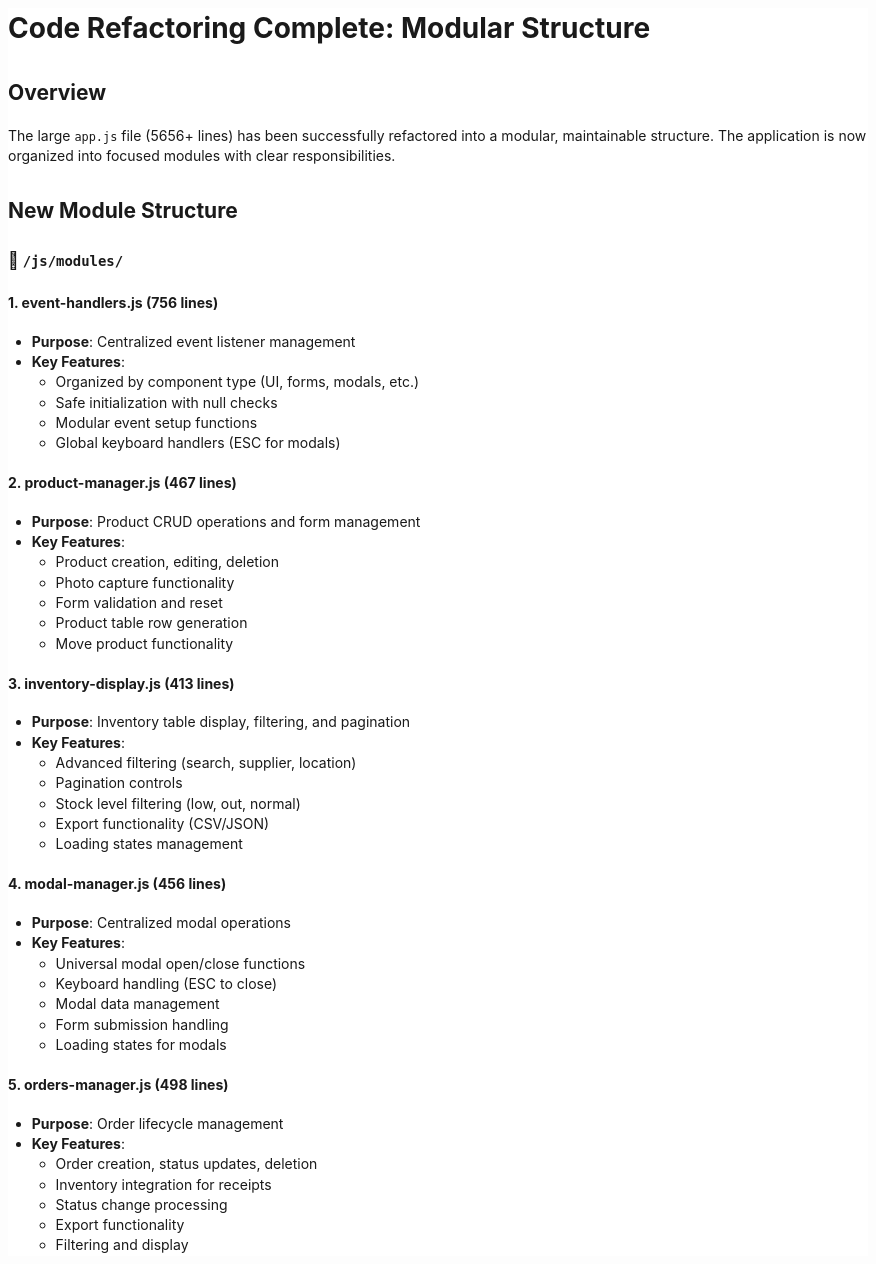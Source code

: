 # Code Refactoring Complete: Modular Structure

## Overview
The large `app.js` file (5656+ lines) has been successfully refactored into a modular, maintainable structure. The application is now organized into focused modules with clear responsibilities.

## New Module Structure

### 📁 `/js/modules/`

#### 1. **event-handlers.js** (756 lines)
- **Purpose**: Centralized event listener management
- **Key Features**:
  - Organized by component type (UI, forms, modals, etc.)
  - Safe initialization with null checks
  - Modular event setup functions
  - Global keyboard handlers (ESC for modals)

#### 2. **product-manager.js** (467 lines)
- **Purpose**: Product CRUD operations and form management
- **Key Features**:
  - Product creation, editing, deletion
  - Photo capture functionality
  - Form validation and reset
  - Product table row generation
  - Move product functionality

#### 3. **inventory-display.js** (413 lines)
- **Purpose**: Inventory table display, filtering, and pagination
- **Key Features**:
  - Advanced filtering (search, supplier, location)
  - Pagination controls
  - Stock level filtering (low, out, normal)
  - Export functionality (CSV/JSON)
  - Loading states management

#### 4. **modal-manager.js** (456 lines)
- **Purpose**: Centralized modal operations
- **Key Features**:
  - Universal modal open/close functions
  - Keyboard handling (ESC to close)
  - Modal data management
  - Form submission handling
  - Loading states for modals

#### 5. **orders-manager.js** (498 lines)
- **Purpose**: Order lifecycle management
- **Key Features**:
  - Order creation, status updates, deletion
  - Inventory integration for receipts
  - Status change processing
  - Export functionality
  - Filtering and display
